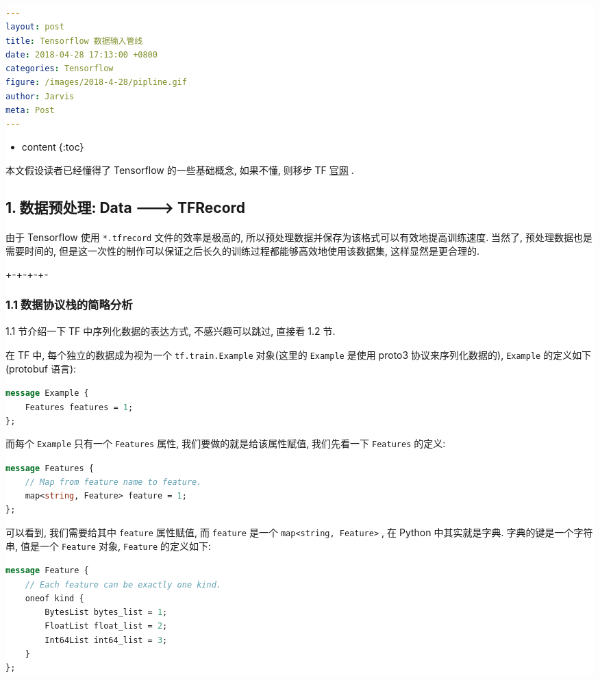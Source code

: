 ```yaml
---
layout: post
title: Tensorflow 数据输入管线
date: 2018-04-28 17:13:00 +0800
categories: Tensorflow
figure: /images/2018-4-28/pipline.gif
author: Jarvis
meta: Post
---
```


* content
{:toc}

本文假设读者已经懂得了 Tensorflow 的一些基础概念, 如果不懂, 则移步 TF [官网](https://www.tensorflow.org/get_started) .

## 1. 数据预处理: Data ---> TFRecord

由于 Tensorflow 使用 `*.tfrecord` 文件的效率是极高的, 所以预处理数据并保存为该格式可以有效地提高训练速度. 当然了, 预处理数据也是需要时间的, 但是这一次性的制作可以保证之后长久的训练过程都能够高效地使用该数据集, 这样显然是更合理的.

+-+-+-+-

### 1.1 数据协议栈的简略分析

1.1 节介绍一下 TF 中序列化数据的表达方式, 不感兴趣可以跳过, 直接看 1.2 节.

在 TF 中, 每个独立的数据成为视为一个 `tf.train.Example` 对象(这里的 `Example` 是使用 proto3 协议来序列化数据的), `Example` 的定义如下(protobuf 语言):

```protobuf
message Example {
	Features features = 1;
};
```

而每个 `Example` 只有一个 `Features` 属性, 我们要做的就是给该属性赋值, 我们先看一下 `Features` 的定义:

```protobuf
message Features {
	// Map from feature name to feature.
	map<string, Feature> feature = 1;
};
```

可以看到, 我们需要给其中 `feature` 属性赋值, 而 `feature` 是一个 `map<string, Feature>` , 在 Python 中其实就是字典. 字典的键是一个字符串, 值是一个 `Feature` 对象, `Feature` 的定义如下:

```protobuf
message Feature {
	// Each feature can be exactly one kind.
	oneof kind {
		BytesList bytes_list = 1;
		FloatList float_list = 2;
		Int64List int64_list = 3;
	}
};
```
